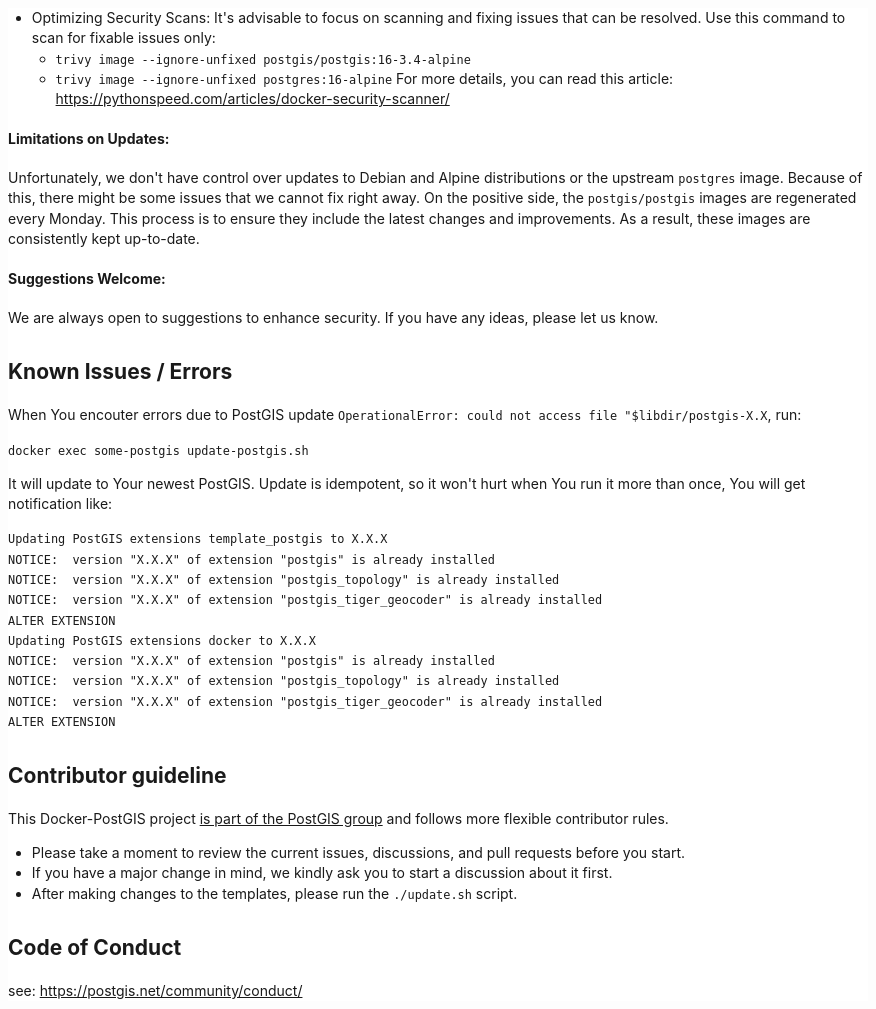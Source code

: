 - Optimizing Security Scans:
It's advisable to focus on scanning and fixing issues that can be resolved.
Use this command to scan for fixable issues only:
  * `trivy image --ignore-unfixed postgis/postgis:16-3.4-alpine`
  * `trivy image --ignore-unfixed postgres:16-alpine`
For more details, you can read this article: https://pythonspeed.com/articles/docker-security-scanner/

#### Limitations on Updates:
Unfortunately, we don't have control over updates to Debian and Alpine distributions or the upstream `postgres` image.
Because of this, there might be some issues that we cannot fix right away.
On the positive side, the `postgis/postgis` images are regenerated every Monday. This process is to ensure they include the latest changes and improvements. As a result, these images are consistently kept up-to-date.

#### Suggestions Welcome:
We are always open to suggestions to enhance security. If you have any ideas, please let us know.

## Known Issues / Errors

When You encouter errors due to PostGIS update `OperationalError: could not access file "$libdir/postgis-X.X`, run:

`docker exec some-postgis update-postgis.sh`

It will update to Your newest PostGIS. Update is idempotent, so it won't hurt when You run it more than once, You will get notification like:

```
Updating PostGIS extensions template_postgis to X.X.X
NOTICE:  version "X.X.X" of extension "postgis" is already installed
NOTICE:  version "X.X.X" of extension "postgis_topology" is already installed
NOTICE:  version "X.X.X" of extension "postgis_tiger_geocoder" is already installed
ALTER EXTENSION
Updating PostGIS extensions docker to X.X.X
NOTICE:  version "X.X.X" of extension "postgis" is already installed
NOTICE:  version "X.X.X" of extension "postgis_topology" is already installed
NOTICE:  version "X.X.X" of extension "postgis_tiger_geocoder" is already installed
ALTER EXTENSION
```

## Contributor guideline

This Docker-PostGIS project [is part of the PostGIS group](https://postgis.net/development/rfcs/rfc05/#projects-under-postgis-umbrella) and follows more flexible contributor rules.

* Please take a moment to review the current issues, discussions, and pull requests before you start.
* If you have a major change in mind, we kindly ask you to start a discussion about it first.
* After making changes to the templates, please run the `./update.sh` script.

## Code of Conduct

see: https://postgis.net/community/conduct/
